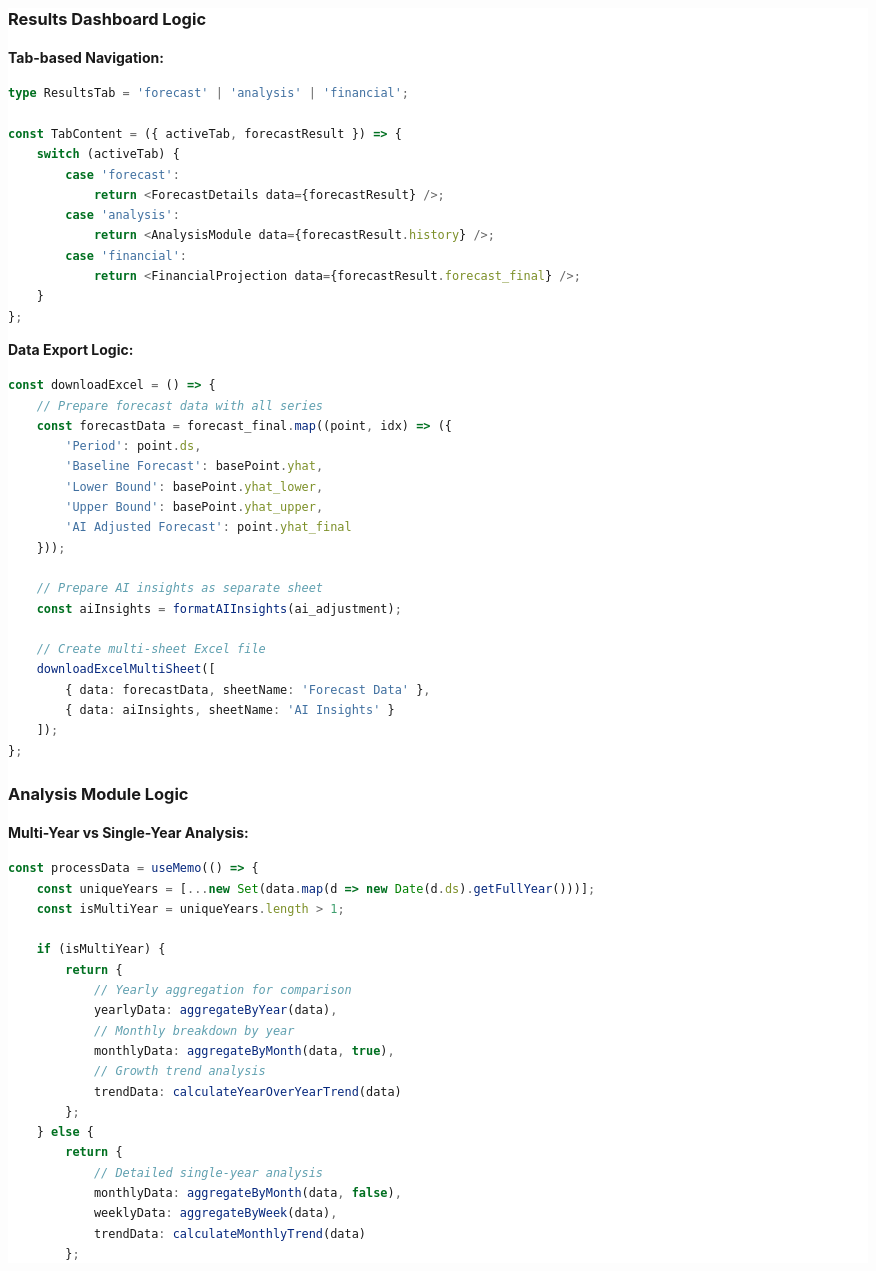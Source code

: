 ### Results Dashboard Logic

**Tab-based Navigation:**
```typescript
type ResultsTab = 'forecast' | 'analysis' | 'financial';

const TabContent = ({ activeTab, forecastResult }) => {
    switch (activeTab) {
        case 'forecast':
            return <ForecastDetails data={forecastResult} />;
        case 'analysis':
            return <AnalysisModule data={forecastResult.history} />;
        case 'financial':
            return <FinancialProjection data={forecastResult.forecast_final} />;
    }
};
```

**Data Export Logic:**
```typescript
const downloadExcel = () => {
    // Prepare forecast data with all series
    const forecastData = forecast_final.map((point, idx) => ({
        'Period': point.ds,
        'Baseline Forecast': basePoint.yhat,
        'Lower Bound': basePoint.yhat_lower,
        'Upper Bound': basePoint.yhat_upper,
        'AI Adjusted Forecast': point.yhat_final
    }));

    // Prepare AI insights as separate sheet
    const aiInsights = formatAIInsights(ai_adjustment);

    // Create multi-sheet Excel file
    downloadExcelMultiSheet([
        { data: forecastData, sheetName: 'Forecast Data' },
        { data: aiInsights, sheetName: 'AI Insights' }
    ]);
};
```

### Analysis Module Logic

**Multi-Year vs Single-Year Analysis:**
```typescript
const processData = useMemo(() => {
    const uniqueYears = [...new Set(data.map(d => new Date(d.ds).getFullYear()))];
    const isMultiYear = uniqueYears.length > 1;

    if (isMultiYear) {
        return {
            // Yearly aggregation for comparison
            yearlyData: aggregateByYear(data),
            // Monthly breakdown by year
            monthlyData: aggregateByMonth(data, true),
            // Growth trend analysis
            trendData: calculateYearOverYearTrend(data)
        };
    } else {
        return {
            // Detailed single-year analysis
            monthlyData: aggregateByMonth(data, false),
            weeklyData: aggregateByWeek(data),
            trendData: calculateMonthlyTrend(data)
        };
```